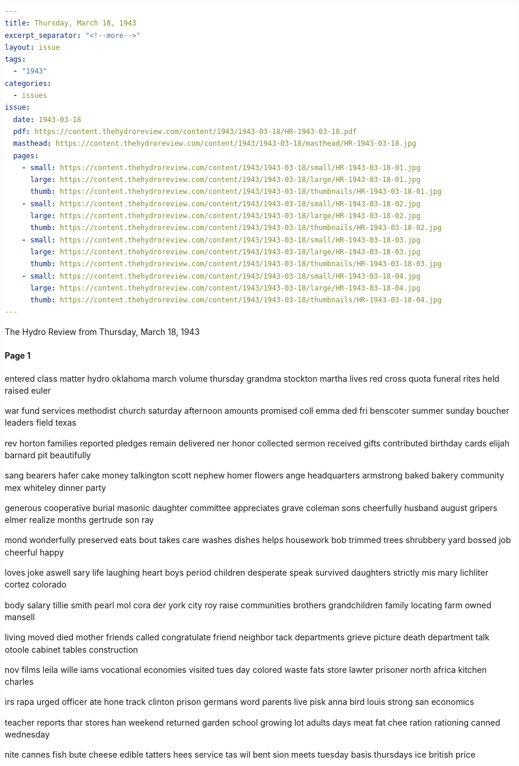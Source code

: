 ```yaml
---
title: Thursday, March 18, 1943
excerpt_separator: "<!--more-->"
layout: issue
tags:
  - "1943"
categories:
  - issues
issue:
  date: 1943-03-18
  pdf: https://content.thehydroreview.com/content/1943/1943-03-18/HR-1943-03-18.pdf
  masthead: https://content.thehydroreview.com/content/1943/1943-03-18/masthead/HR-1943-03-18.jpg
  pages:
    - small: https://content.thehydroreview.com/content/1943/1943-03-18/small/HR-1943-03-18-01.jpg
      large: https://content.thehydroreview.com/content/1943/1943-03-18/large/HR-1943-03-18-01.jpg
      thumb: https://content.thehydroreview.com/content/1943/1943-03-18/thumbnails/HR-1943-03-18-01.jpg
    - small: https://content.thehydroreview.com/content/1943/1943-03-18/small/HR-1943-03-18-02.jpg
      large: https://content.thehydroreview.com/content/1943/1943-03-18/large/HR-1943-03-18-02.jpg
      thumb: https://content.thehydroreview.com/content/1943/1943-03-18/thumbnails/HR-1943-03-18-02.jpg
    - small: https://content.thehydroreview.com/content/1943/1943-03-18/small/HR-1943-03-18-03.jpg
      large: https://content.thehydroreview.com/content/1943/1943-03-18/large/HR-1943-03-18-03.jpg
      thumb: https://content.thehydroreview.com/content/1943/1943-03-18/thumbnails/HR-1943-03-18-03.jpg
    - small: https://content.thehydroreview.com/content/1943/1943-03-18/small/HR-1943-03-18-04.jpg
      large: https://content.thehydroreview.com/content/1943/1943-03-18/large/HR-1943-03-18-04.jpg
      thumb: https://content.thehydroreview.com/content/1943/1943-03-18/thumbnails/HR-1943-03-18-04.jpg
---
```


The Hydro Review from Thursday, March 18, 1943



<h4>Page 1</h4>
<p>entered class matter hydro oklahoma march volume thursday grandma stockton martha lives red cross quota funeral rites held raised euler</p>
<p>war fund services methodist church saturday afternoon amounts promised coll emma ded fri benscoter summer sunday boucher leaders field texas</p>
<p>rev horton families reported pledges remain delivered ner honor collected sermon received gifts contributed birthday cards elijah barnard pit beautifully</p>
<p>sang bearers hafer cake money talkington scott nephew homer flowers ange headquarters armstrong baked bakery community mex whiteley dinner party</p>
<p>generous cooperative burial masonic daughter committee appreciates grave coleman sons cheerfully husband august gripers elmer realize months gertrude son ray</p>
<p>mond wonderfully preserved eats bout takes care washes dishes helps housework bob trimmed trees shrubbery yard bossed job cheerful happy</p>
<p>loves joke aswell sary life laughing heart boys period children desperate speak survived daughters strictly mis mary lichliter cortez colorado</p>
<p>body salary tillie smith pearl mol cora der york city roy raise communities brothers grandchildren family locating farm owned mansell</p>
<p>living moved died mother friends called congratulate friend neighbor tack departments grieve picture death department talk otoole cabinet tables construction</p>
<p>nov films leila wille iams vocational economies visited tues day colored waste fats store lawter prisoner north africa kitchen charles</p>
<p>irs rapa urged officer ate hone track clinton prison germans word parents live pisk anna bird louis strong san economics</p>
<p>teacher reports thar stores han weekend returned garden school growing lot adults days meat fat chee ration rationing canned wednesday</p>
<p>nite cannes fish bute cheese edible tatters hees service tas wil bent sion meets tuesday basis thursdays ice british price</p>